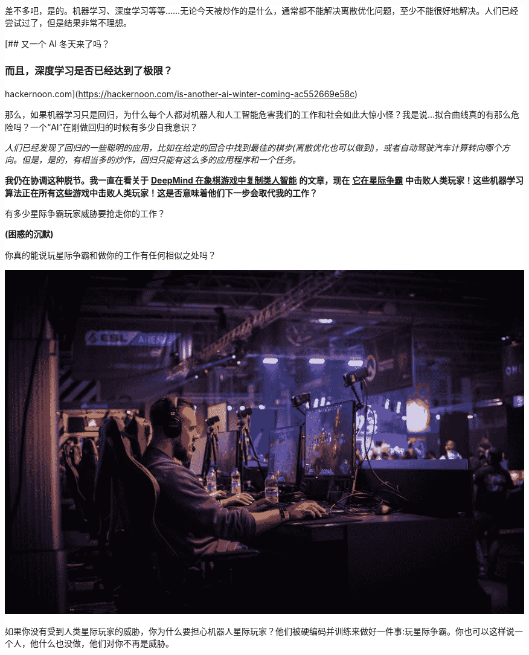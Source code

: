 差不多吧，是的。机器学习、深度学习等等……无论今天被炒作的是什么，通常都不能解决离散优化问题，至少不能很好地解决。人们已经尝试过了，但是结果非常不理想。

[](https://hackernoon.com/is-another-ai-winter-coming-ac552669e58c) [## 又一个 AI 冬天来了吗？

### 而且，深度学习是否已经达到了极限？

hackernoon.com](https://hackernoon.com/is-another-ai-winter-coming-ac552669e58c) 

那么，如果机器学习只是回归，为什么每个人都对机器人和人工智能危害我们的工作和社会如此大惊小怪？我是说…拟合曲线真的有那么危险吗？一个“AI”在刚做回归的时候有多少自我意识？

*人们已经发现了回归的一些聪明的应用，比如在给定的回合中找到最佳的棋步(离散优化也可以做到)，或者自动驾驶汽车计算转向哪个方向。但是，是的，有相当多的炒作，回归只能有这么多的应用程序和一个任务。*

**我仍在协调这种脱节。我一直在看关于** [**DeepMind 在象棋游戏中复制类人智能**](https://news.yahoo.com/deepmind-apos-alphazero-now-showing-190000147.html) **的文章，现在** [**它在星际争霸**](https://towardsdatascience.com/what-follows-alphastar-for-academic-ai-researchers-befe0fc66d39) **中击败人类玩家！这些机器学习算法正在所有这些游戏中击败人类玩家！这是否意味着他们下一步会取代我的工作？**

有多少星际争霸玩家威胁要抢走你的工作？

**(困惑的沉默)**

你真的能说玩星际争霸和做你的工作有任何相似之处吗？

![](img/813a8fca0499fb73103dcd3540d3b882.png)

如果你没有受到人类星际玩家的威胁，你为什么要担心机器人星际玩家？他们被硬编码并训练来做好一件事:玩星际争霸。你也可以这样说一个人，他什么也没做，他们对你不再是威胁。
